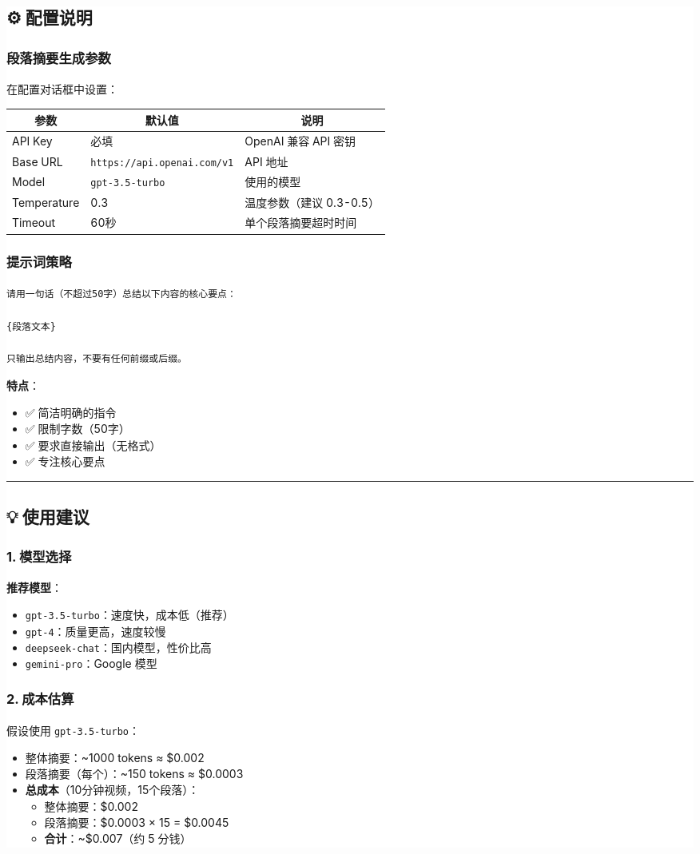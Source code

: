
## ⚙️ 配置说明

### 段落摘要生成参数

在配置对话框中设置：

| 参数 | 默认值 | 说明 |
|------|--------|------|
| API Key | 必填 | OpenAI 兼容 API 密钥 |
| Base URL | `https://api.openai.com/v1` | API 地址 |
| Model | `gpt-3.5-turbo` | 使用的模型 |
| Temperature | 0.3 | 温度参数（建议 0.3-0.5） |
| Timeout | 60秒 | 单个段落摘要超时时间 |

### 提示词策略

```
请用一句话（不超过50字）总结以下内容的核心要点：

{段落文本}

只输出总结内容，不要有任何前缀或后缀。
```

**特点**：
- ✅ 简洁明确的指令
- ✅ 限制字数（50字）
- ✅ 要求直接输出（无格式）
- ✅ 专注核心要点

---

## 💡 使用建议

### 1. 模型选择

**推荐模型**：
- `gpt-3.5-turbo`：速度快，成本低（推荐）
- `gpt-4`：质量更高，速度较慢
- `deepseek-chat`：国内模型，性价比高
- `gemini-pro`：Google 模型

### 2. 成本估算

假设使用 `gpt-3.5-turbo`：
- 整体摘要：~1000 tokens ≈ $0.002
- 段落摘要（每个）：~150 tokens ≈ $0.0003
- **总成本**（10分钟视频，15个段落）：
  - 整体摘要：$0.002
  - 段落摘要：$0.0003 × 15 = $0.0045
  - **合计**：~$0.007（约 5 分钱）
